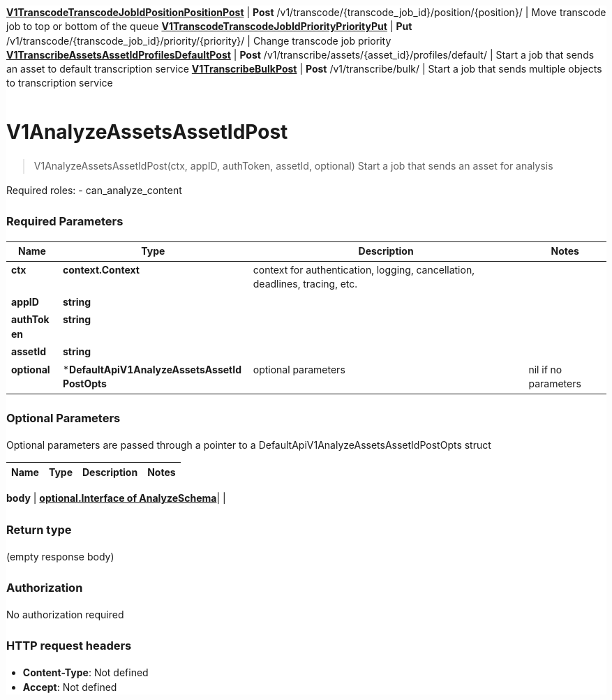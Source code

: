 [**V1TranscodeTranscodeJobIdPositionPositionPost**](DefaultApi.md#V1TranscodeTranscodeJobIdPositionPositionPost) | **Post** /v1/transcode/{transcode_job_id}/position/{position}/ | Move transcode job to top or bottom of the queue
[**V1TranscodeTranscodeJobIdPriorityPriorityPut**](DefaultApi.md#V1TranscodeTranscodeJobIdPriorityPriorityPut) | **Put** /v1/transcode/{transcode_job_id}/priority/{priority}/ | Change transcode job priority
[**V1TranscribeAssetsAssetIdProfilesDefaultPost**](DefaultApi.md#V1TranscribeAssetsAssetIdProfilesDefaultPost) | **Post** /v1/transcribe/assets/{asset_id}/profiles/default/ | Start a job that sends an asset to default transcription service
[**V1TranscribeBulkPost**](DefaultApi.md#V1TranscribeBulkPost) | **Post** /v1/transcribe/bulk/ | Start a job that sends multiple objects to transcription service


# **V1AnalyzeAssetsAssetIdPost**
> V1AnalyzeAssetsAssetIdPost(ctx, appID, authToken, assetId, optional)
Start a job that sends an asset for analysis

 Required roles:  - can_analyze_content

### Required Parameters

Name | Type | Description  | Notes
------------- | ------------- | ------------- | -------------
 **ctx** | **context.Context** | context for authentication, logging, cancellation, deadlines, tracing, etc.
  **appID** | **string**|  | 
  **authToken** | **string**|  | 
  **assetId** | **string**|  | 
 **optional** | ***DefaultApiV1AnalyzeAssetsAssetIdPostOpts** | optional parameters | nil if no parameters

### Optional Parameters
Optional parameters are passed through a pointer to a DefaultApiV1AnalyzeAssetsAssetIdPostOpts struct

Name | Type | Description  | Notes
------------- | ------------- | ------------- | -------------



 **body** | [**optional.Interface of AnalyzeSchema**](AnalyzeSchema.md)|  | 

### Return type

 (empty response body)

### Authorization

No authorization required

### HTTP request headers

 - **Content-Type**: Not defined
 - **Accept**: Not defined
